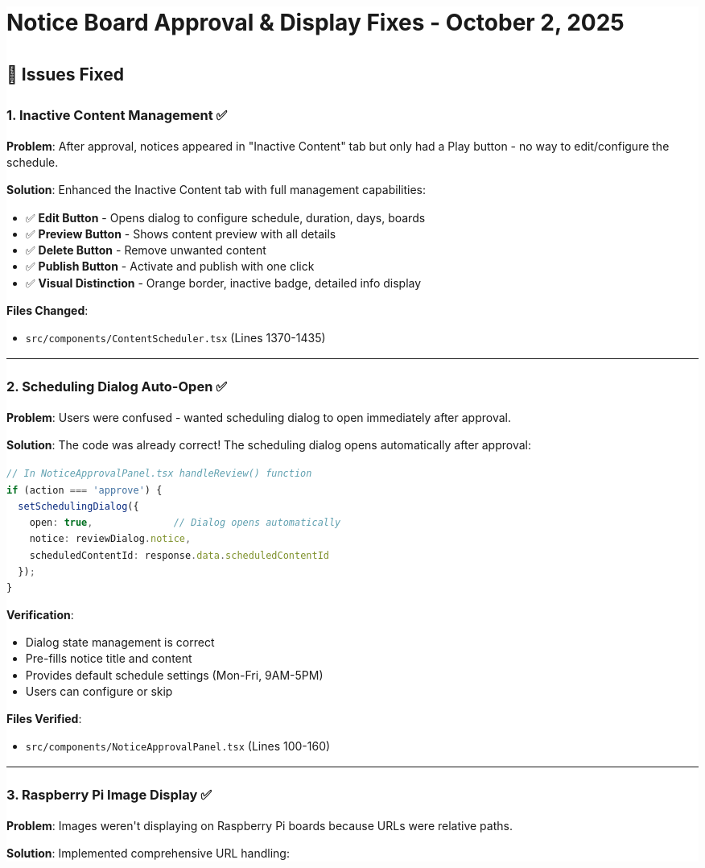 # Notice Board Approval & Display Fixes - October 2, 2025

## 🎯 Issues Fixed

### 1. **Inactive Content Management** ✅
**Problem**: After approval, notices appeared in "Inactive Content" tab but only had a Play button - no way to edit/configure the schedule.

**Solution**: Enhanced the Inactive Content tab with full management capabilities:
- ✅ **Edit Button** - Opens dialog to configure schedule, duration, days, boards
- ✅ **Preview Button** - Shows content preview with all details
- ✅ **Delete Button** - Remove unwanted content
- ✅ **Publish Button** - Activate and publish with one click
- ✅ **Visual Distinction** - Orange border, inactive badge, detailed info display

**Files Changed**:
- `src/components/ContentScheduler.tsx` (Lines 1370-1435)

---

### 2. **Scheduling Dialog Auto-Open** ✅
**Problem**: Users were confused - wanted scheduling dialog to open immediately after approval.

**Solution**: The code was already correct! The scheduling dialog opens automatically after approval:
```typescript
// In NoticeApprovalPanel.tsx handleReview() function
if (action === 'approve') {
  setSchedulingDialog({
    open: true,              // Dialog opens automatically
    notice: reviewDialog.notice,
    scheduledContentId: response.data.scheduledContentId
  });
}
```

**Verification**:
- Dialog state management is correct
- Pre-fills notice title and content
- Provides default schedule settings (Mon-Fri, 9AM-5PM)
- Users can configure or skip

**Files Verified**:
- `src/components/NoticeApprovalPanel.tsx` (Lines 100-160)

---

### 3. **Raspberry Pi Image Display** ✅
**Problem**: Images weren't displaying on Raspberry Pi boards because URLs were relative paths.

**Solution**: Implemented comprehensive URL handling:
